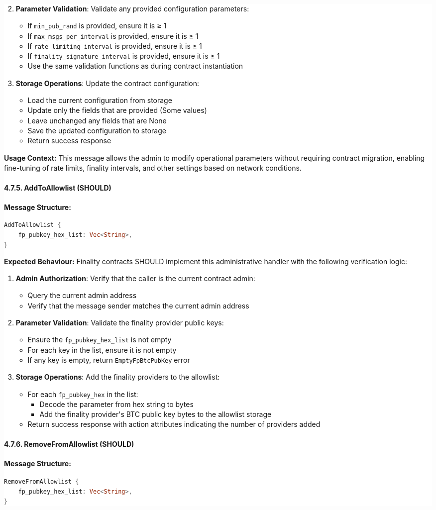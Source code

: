 2. **Parameter Validation**: Validate any provided configuration parameters:
   - If `min_pub_rand` is provided, ensure it is ≥ 1
   - If `max_msgs_per_interval` is provided, ensure it is ≥ 1
   - If `rate_limiting_interval` is provided, ensure it is ≥ 1
   - If `finality_signature_interval` is provided, ensure it is ≥ 1
   - Use the same validation functions as during contract instantiation

3. **Storage Operations**: Update the contract configuration:
   - Load the current configuration from storage
   - Update only the fields that are provided (Some values)
   - Leave unchanged any fields that are None
   - Save the updated configuration to storage
   - Return success response

**Usage Context:** This message allows the admin to modify operational
parameters without requiring contract migration, enabling fine-tuning of rate
limits, finality intervals, and other settings based on network conditions.

#### 4.7.5. AddToAllowlist (SHOULD)

**Message Structure:**
```rust
AddToAllowlist {
    fp_pubkey_hex_list: Vec<String>,
}
```

**Expected Behaviour:** Finality contracts SHOULD implement this administrative
handler with the following verification logic:

1. **Admin Authorization**: Verify that the caller is the current contract
   admin:
   - Query the current admin address
   - Verify that the message sender matches the current admin address

2. **Parameter Validation**: Validate the finality provider public keys:
   - Ensure the `fp_pubkey_hex_list` is not empty
   - For each key in the list, ensure it is not empty
   - If any key is empty, return `EmptyFpBtcPubKey` error

3. **Storage Operations**: Add the finality providers to the allowlist:
   - For each `fp_pubkey_hex` in the list:
     - Decode the parameter from hex string to bytes
     - Add the finality provider's BTC public key bytes to the allowlist storage
   - Return success response with action attributes indicating the number of
     providers added

#### 4.7.6. RemoveFromAllowlist (SHOULD)

**Message Structure:**
```rust
RemoveFromAllowlist {
    fp_pubkey_hex_list: Vec<String>,
}
```
